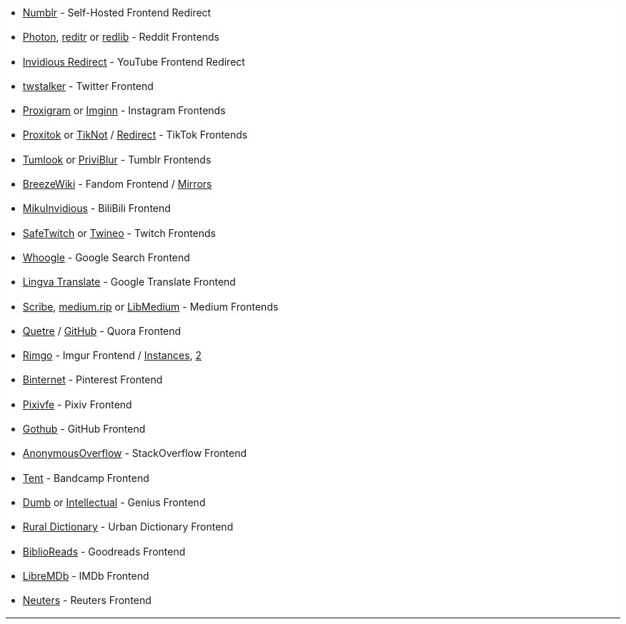 * [Numblr](https://github.com/heyLu/numblr) - Self-Hosted Frontend Redirect

* [Photon](https://photon-reddit.com/), [reditr](https://reditr.com/) or [redlib](https://github.com/redlib-org/redlib) - Reddit Frontends

* [Invidious Redirect](https://addons.mozilla.org/en-US/firefox/addon/hooktube-redirect/?src=search) - YouTube Frontend Redirect

* [twstalker](https://twstalker.com/) - Twitter Frontend

* [Proxigram](https://codeberg.org/ThePenguinDev/Proxigram) or [Imginn](https://imginn.com) - Instagram Frontends

* [Proxitok](https://github.com/pablouser1/ProxiTok) or [TikNot](https://tiknot.netlify.app/) / [Redirect](https://greasyfork.org/en/scripts/482683) - TikTok Frontends

* [Tumlook](https://www.tumlook.com/) or [PriviBlur](https://github.com/syeopite/priviblur) - Tumblr Frontends

* [BreezeWiki](https://breezewiki.com/) - Fandom Frontend / [Mirrors](https://pastebin.com/DmbrhEDD)

* [MikuInvidious](https://0xacab.org/johnxina/mikuinvidious) - BiliBili Frontend

* [SafeTwitch](https://codeberg.org/SafeTwitch/safetwitch) or [Twineo](https://codeberg.org/CloudyyUw/twineo) - Twitch Frontends

* [Whoogle](https://benbusby.com/projects/whoogle-search/) - Google Search Frontend

* [Lingva Translate](https://github.com/TheDavidDelta/lingva-translate) - Google Translate Frontend

* [Scribe](https://sr.ht/%7Eedwardloveall/Scribe/), [medium.rip](https://medium.rip/) or [LibMedium](https://libmedium.batsense.net/) - Medium Frontends

* [Quetre](https://quetre.iket.me) / [GitHub](https://github.com/zyachel/quetre) - Quora Frontend

* [Rimgo](https://codeberg.org/rimgo/rimgo) - Imgur Frontend / [Instances](https://rimgo.codeberg.page/), [2](https://codeberg.org/rimgo/instances)

* [Binternet](https://github.com/Ahwxorg/Binternet) - Pinterest Frontend

* [Pixivfe](https://codeberg.org/VnPower/pixivfe) - Pixiv Frontend

* [Gothub](https://codeberg.org/gothub/gothub) - GitHub Frontend

* [AnonymousOverflow](https://code.whatever.social) - StackOverflow Frontend

* [Tent](https://codeberg.org/sun/Tent) - Bandcamp Frontend

* [Dumb](https://codeberg.org/rramiachraf/dumb) or [Intellectual](https://intellectual.insprill.net/) - Genius Frontend

* [Rural Dictionary](https://codeberg.org/zortazert/rural-dictionary) - Urban Dictionary Frontend

* [BiblioReads](https://codeberg.org/nesaku/BiblioReads) - Goodreads Frontend

* [LibreMDb](https://libremdb.iket.me) - IMDb Frontend

* [Neuters](https://neuters.de/) - Reuters Frontend

	

* * *
